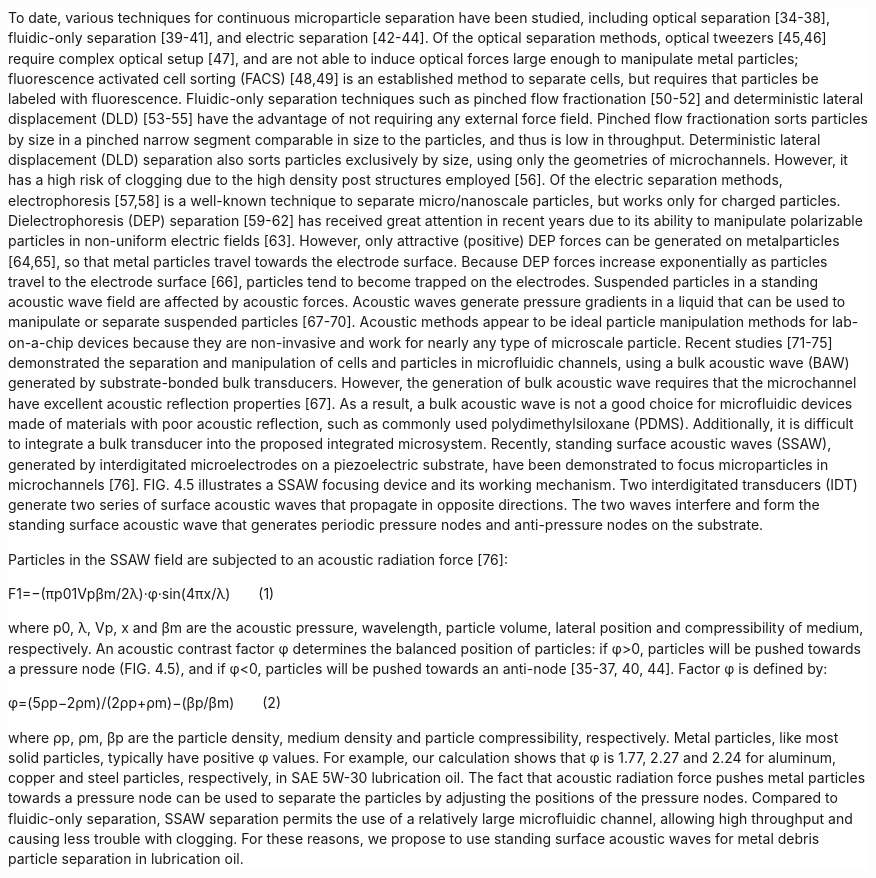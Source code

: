 To date, various techniques for continuous microparticle separation have been studied, including optical separation [34-38], fluidic-only separation [39-41], and electric separation [42-44]. Of the optical separation methods, optical tweezers [45,46] require complex optical setup [47], and are not able to induce optical forces large enough to manipulate metal particles; fluorescence activated cell sorting (FACS) [48,49] is an established method to separate cells, but requires that particles be labeled with fluorescence. Fluidic-only separation techniques such as pinched flow fractionation [50-52] and deterministic lateral displacement (DLD) [53-55] have the advantage of not requiring any external force field. Pinched flow fractionation sorts particles by size in a pinched narrow segment comparable in size to the particles, and thus is low in throughput. Deterministic lateral displacement (DLD) separation also sorts particles exclusively by size, using only the geometries of microchannels. However, it has a high risk of clogging due to the high density post structures employed [56]. Of the electric separation methods, electrophoresis [57,58] is a well-known technique to separate micro/nanoscale particles, but works only for charged particles. Dielectrophoresis (DEP) separation [59-62] has received great attention in recent years due to its ability to manipulate polarizable particles in non-uniform electric fields [63]. However, only attractive (positive) DEP forces can be generated on metalparticles [64,65], so that metal particles travel towards the electrode surface. Because DEP forces increase exponentially as particles travel to the electrode surface [66], particles tend to become trapped on the electrodes. Suspended particles in a standing acoustic wave field are affected by acoustic forces. Acoustic waves generate pressure gradients in a liquid that can be used to manipulate or separate suspended particles [67-70]. Acoustic methods appear to be ideal particle manipulation methods for lab-on-a-chip devices because they are non-invasive and work for nearly any type of microscale particle. Recent studies [71-75] demonstrated the separation and manipulation of cells and particles in microfluidic channels, using a bulk acoustic wave (BAW) generated by substrate-bonded bulk transducers. However, the generation of bulk acoustic wave requires that the microchannel have excellent acoustic reflection properties [67]. As a result, a bulk acoustic wave is not a good choice for microfluidic devices made of materials with poor acoustic reflection, such as commonly used polydimethylsiloxane (PDMS). Additionally, it is difficult to integrate a bulk transducer into the proposed integrated microsystem. Recently, standing surface acoustic waves (SSAW), generated by interdigitated microelectrodes on a piezoelectric substrate, have been demonstrated to focus microparticles in microchannels [76]. FIG. 4.5 illustrates a SSAW focusing device and its working mechanism. Two interdigitated transducers (IDT) generate two series of surface acoustic waves that propagate in opposite directions. The two waves interfere and form the standing surface acoustic wave that generates periodic pressure nodes and anti-pressure nodes on the substrate.

Particles in the SSAW field are subjected to an acoustic radiation force [76]:

F1=−(πp01Vpβm/2λ)·φ·sin(4πx/λ)  (1)

where p0, λ, Vp, x and βm are the acoustic pressure, wavelength, particle volume, lateral position and compressibility of medium, respectively. An acoustic contrast factor φ determines the balanced position of particles: if φ>0, particles will be pushed towards a pressure node (FIG. 4.5), and if φ<0, particles will be pushed towards an anti-node [35-37, 40, 44]. Factor φ is defined by:

φ=(5ρp−2ρm)/(2ρp+ρm)−(βp/βm)  (2)

where ρp, ρm, βp are the particle density, medium density and particle compressibility, respectively. Metal particles, like most solid particles, typically have positive φ values. For example, our calculation shows that φ is 1.77, 2.27 and 2.24 for aluminum, copper and steel particles, respectively, in SAE 5W-30 lubrication oil. The fact that acoustic radiation force pushes metal particles towards a pressure node can be used to separate the particles by adjusting the positions of the pressure nodes. Compared to fluidic-only separation, SSAW separation permits the use of a relatively large microfluidic channel, allowing high throughput and causing less trouble with clogging. For these reasons, we propose to use standing surface acoustic waves for metal debris particle separation in lubrication oil.
